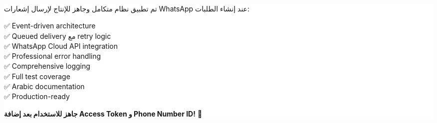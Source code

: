 تم تطبيق نظام متكامل وجاهز للإنتاج لإرسال إشعارات WhatsApp عند إنشاء الطلبات:

✅ Event-driven architecture  
✅ Queued delivery مع retry logic  
✅ WhatsApp Cloud API integration  
✅ Professional error handling  
✅ Comprehensive logging  
✅ Full test coverage  
✅ Arabic documentation  
✅ Production-ready  

**جاهز للاستخدام بعد إضافة Access Token و Phone Number ID!** 🚀
